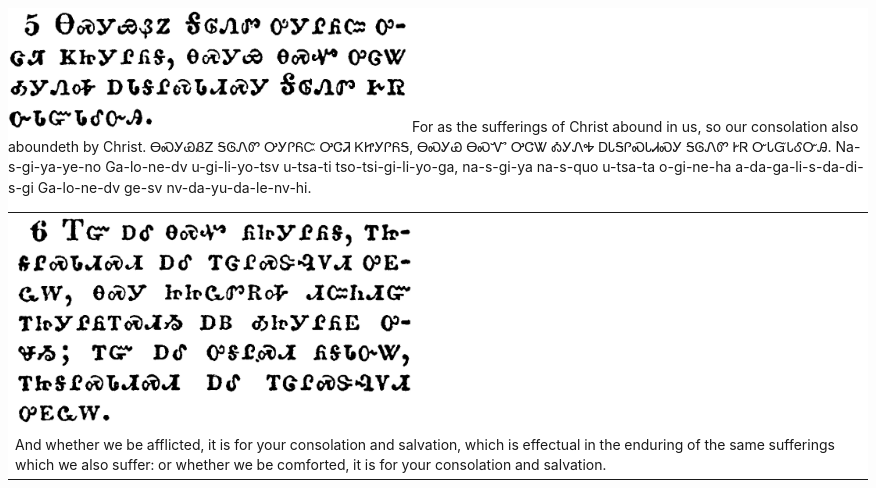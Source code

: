 <td><a href="080105.png"><img src="080105.png" width="400" /></a></td>
</tr>
<tr class="even">
<td>For as the sufferings of Christ abound in us, so our consolation also aboundeth by Christ.</td>
</tr>
<tr class="odd">
<td>ᎾᏍᎩᏯᏰᏃ ᎦᎶᏁᏛ ᎤᎩᎵᏲᏨ ᎤᏣᏘ ᏦᏥᎩᎵᏲᎦ, ᎾᏍᎩᏯ ᎾᏍᏉ ᎤᏣᏔ ᎣᎩᏁᎭ ᎠᏓᎦᎵᏍᏓᏗᏍᎩ ᎦᎶᏁᏛ ᎨᏒ ᏅᏓᏳᏓᎴᏅᎯ.</td>
</tr>
<tr class="even">
<td>Na-s-gi-ya-ye-no Ga-lo-ne-dv u-gi-li-yo-tsv u-tsa-ti tso-tsi-gi-li-yo-ga, na-s-gi-ya na-s-quo u-tsa-ta o-gi-ne-ha a-da-ga-li-s-da-di-s-gi Ga-lo-ne-dv ge-sv nv-da-yu-da-le-nv-hi.</td>
</tr>
</tbody>
</table>

<table>
<tbody>
<tr class="odd">
<td><a href="080106.png"><img src="080106.png" width="400" /></a></td>
</tr>
<tr class="even">
<td>And whether we be afflicted, it is for your consolation and salvation, which is effectual in the enduring of the same sufferings which we also suffer: or whether we be comforted, it is for your consolation and salvation.</td>
</tr>
<tr class="odd">